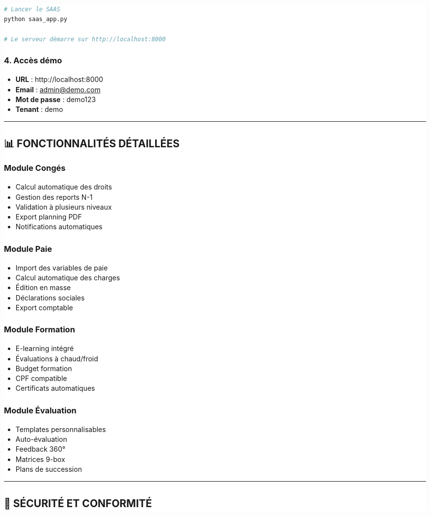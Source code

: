 ```bash
# Lancer le SAAS
python saas_app.py

# Le serveur démarre sur http://localhost:8000
```

### 4. Accès démo

- **URL** : http://localhost:8000
- **Email** : admin@demo.com
- **Mot de passe** : demo123
- **Tenant** : demo

---

## 📊 FONCTIONNALITÉS DÉTAILLÉES

### Module Congés
- Calcul automatique des droits
- Gestion des reports N-1
- Validation à plusieurs niveaux
- Export planning PDF
- Notifications automatiques

### Module Paie
- Import des variables de paie
- Calcul automatique des charges
- Édition en masse
- Déclarations sociales
- Export comptable

### Module Formation
- E-learning intégré
- Évaluations à chaud/froid
- Budget formation
- CPF compatible
- Certificats automatiques

### Module Évaluation
- Templates personnalisables
- Auto-évaluation
- Feedback 360°
- Matrices 9-box
- Plans de succession

---

## 🔐 SÉCURITÉ ET CONFORMITÉ
